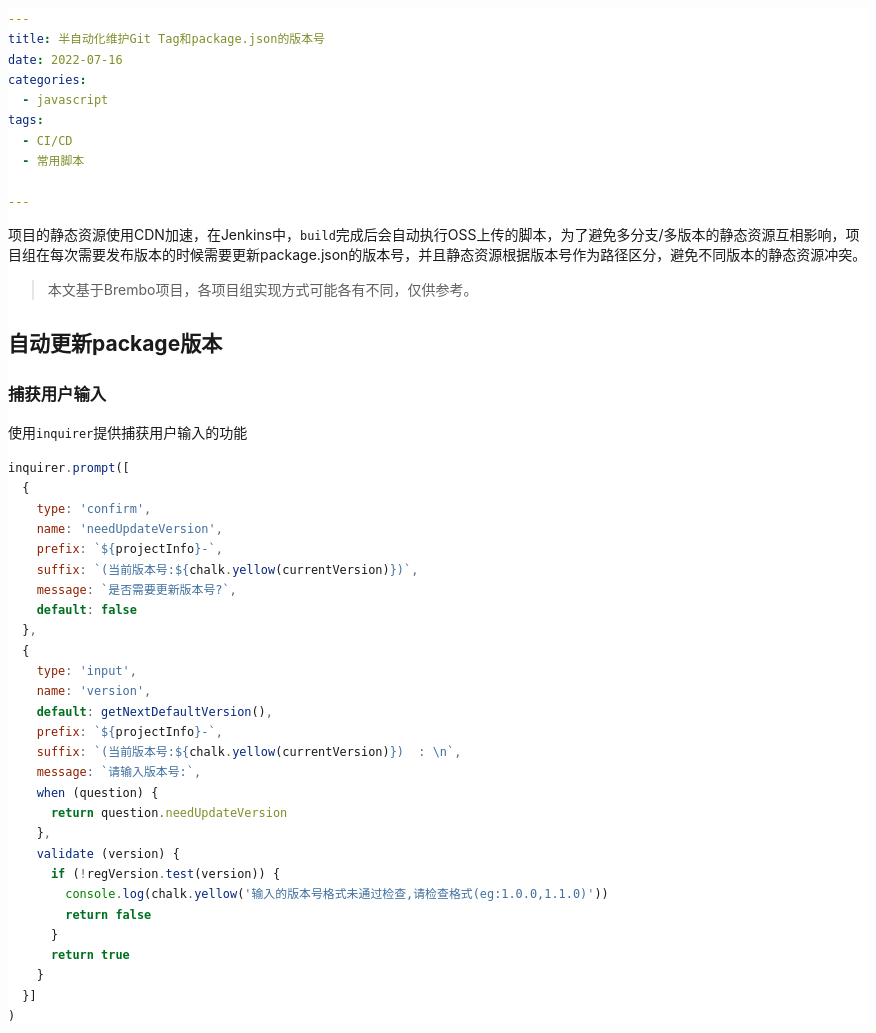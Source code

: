 ```yaml
---
title: 半自动化维护Git Tag和package.json的版本号
date: 2022-07-16
categories: 
  - javascript
tags: 
  - CI/CD
  - 常用脚本

---
```


项目的静态资源使用CDN加速，在Jenkins中，`build`完成后会自动执行OSS上传的脚本，为了避免多分支/多版本的静态资源互相影响，项目组在每次需要发布版本的时候需要更新package.json的版本号，并且静态资源根据版本号作为路径区分，避免不同版本的静态资源冲突。

> 本文基于Brembo项目，各项目组实现方式可能各有不同，仅供参考。

## 自动更新package版本

### 捕获用户输入

使用`inquirer`提供捕获用户输入的功能

```js
inquirer.prompt([
  {
    type: 'confirm',
    name: 'needUpdateVersion',
    prefix: `${projectInfo}-`,
    suffix: `(当前版本号:${chalk.yellow(currentVersion)})`,
    message: `是否需要更新版本号?`,
    default: false
  },
  {
    type: 'input',
    name: 'version',
    default: getNextDefaultVersion(),
    prefix: `${projectInfo}-`,
    suffix: `(当前版本号:${chalk.yellow(currentVersion)})  : \n`,
    message: `请输入版本号:`,
    when (question) {
      return question.needUpdateVersion
    },
    validate (version) {
      if (!regVersion.test(version)) {
        console.log(chalk.yellow('输入的版本号格式未通过检查,请检查格式(eg:1.0.0,1.1.0)'))
        return false
      }
      return true
    }
  }]
)
```
